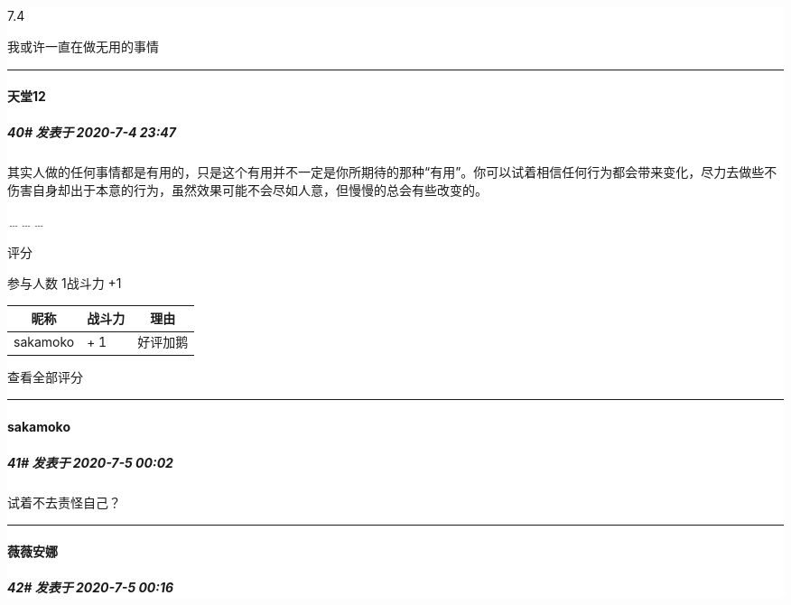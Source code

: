 


7.4

我或许一直在做无用的事情







*****

####  天堂12  
##### 40#       发表于 2020-7-4 23:47




其实人做的任何事情都是有用的，只是这个有用并不一定是你所期待的那种“有用”。你可以试着相信任何行为都会带来变化，尽力去做些不伤害自身却出于本意的行为，虽然效果可能不会尽如人意，但慢慢的总会有些改变的。



﹍﹍﹍

评分





 参与人数 1战斗力 +1

|昵称|战斗力|理由|
|----|---|---|
| sakamoko| + 1|好评加鹅|



查看全部评分






*****

####  sakamoko  
##### 41#       发表于 2020-7-5 00:02




试着不去责怪自己？







*****

####  薇薇安娜  
##### 42#       发表于 2020-7-5 00:16
